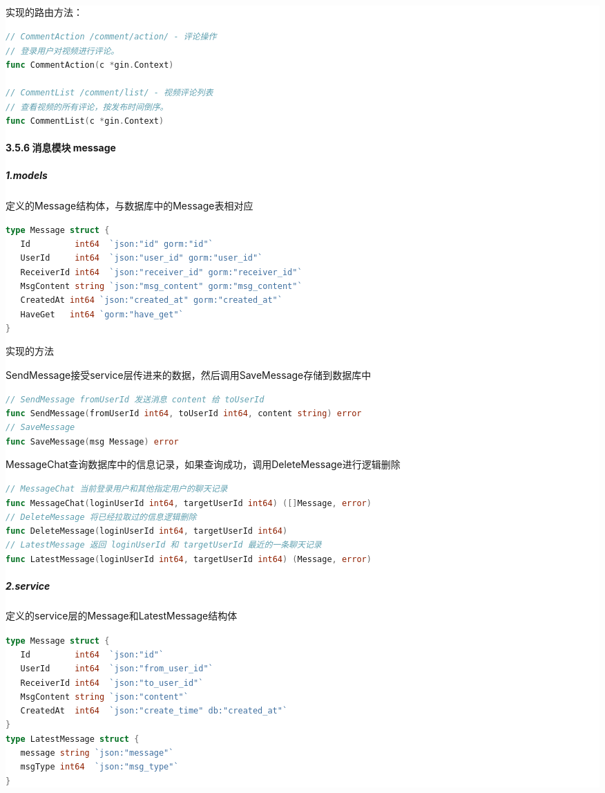 实现的路由方法：

```Go
// CommentAction /comment/action/ - 评论操作
// 登录用户对视频进行评论。
func CommentAction(c *gin.Context) 

// CommentList /comment/list/ - 视频评论列表
// 查看视频的所有评论，按发布时间倒序。
func CommentList(c *gin.Context) 
```

#### 3.5.6 消息模块 message

##### 1.models

定义的Message结构体，与数据库中的Message表相对应

```Go
type Message struct {
   Id         int64  `json:"id" gorm:"id"`
   UserId     int64  `json:"user_id" gorm:"user_id"`
   ReceiverId int64  `json:"receiver_id" gorm:"receiver_id"`
   MsgContent string `json:"msg_content" gorm:"msg_content"`
   CreatedAt int64 `json:"created_at" gorm:"created_at"`
   HaveGet   int64 `gorm:"have_get"`
}
```

实现的方法

SendMessage接受service层传进来的数据，然后调用SaveMessage存储到数据库中

```Go
// SendMessage fromUserId 发送消息 content 给 toUserId
func SendMessage(fromUserId int64, toUserId int64, content string) error 
// SaveMessage 
func SaveMessage(msg Message) error
```

MessageChat查询数据库中的信息记录，如果查询成功，调用DeleteMessage进行逻辑删除

```Go
// MessageChat 当前登录用户和其他指定用户的聊天记录
func MessageChat(loginUserId int64, targetUserId int64) ([]Message, error) 
// DeleteMessage 将已经拉取过的信息逻辑删除
func DeleteMessage(loginUserId int64, targetUserId int64) 
// LatestMessage 返回 loginUserId 和 targetUserId 最近的一条聊天记录
func LatestMessage(loginUserId int64, targetUserId int64) (Message, error) 
```

##### 2.service

定义的service层的Message和LatestMessage结构体

```Go
type Message struct {
   Id         int64  `json:"id"`
   UserId     int64  `json:"from_user_id"`
   ReceiverId int64  `json:"to_user_id"`
   MsgContent string `json:"content"`
   CreatedAt  int64  `json:"create_time" db:"created_at"`
}
type LatestMessage struct {
   message string `json:"message"`
   msgType int64  `json:"msg_type"`
}
```
